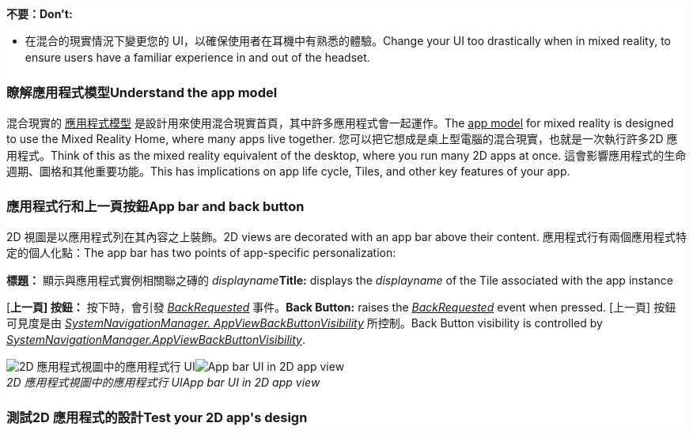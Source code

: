 <span data-ttu-id="4cab5-207">**不要：**</span><span class="sxs-lookup"><span data-stu-id="4cab5-207">**Don't:**</span></span>
* <span data-ttu-id="4cab5-208">在混合的現實情況下變更您的 UI，以確保使用者在耳機中有熟悉的體驗。</span><span class="sxs-lookup"><span data-stu-id="4cab5-208">Change your UI too drastically when in mixed reality, to ensure users have a familiar experience in and out of the headset.</span></span>

### <a name="understand-the-app-model"></a><span data-ttu-id="4cab5-209">瞭解應用程式模型</span><span class="sxs-lookup"><span data-stu-id="4cab5-209">Understand the app model</span></span>

<span data-ttu-id="4cab5-210">混合現實的 [應用程式模型](../../design/app-model.md) 是設計用來使用混合現實首頁，其中許多應用程式會一起運作。</span><span class="sxs-lookup"><span data-stu-id="4cab5-210">The [app model](../../design/app-model.md) for mixed reality is designed to use the Mixed Reality Home, where many apps live together.</span></span> <span data-ttu-id="4cab5-211">您可以把它想成是桌上型電腦的混合現實，也就是一次執行許多2D 應用程式。</span><span class="sxs-lookup"><span data-stu-id="4cab5-211">Think of this as the mixed reality equivalent of the desktop, where you run many 2D apps at once.</span></span> <span data-ttu-id="4cab5-212">這會影響應用程式的生命週期、圖格和其他重要功能。</span><span class="sxs-lookup"><span data-stu-id="4cab5-212">This has implications on app life cycle, Tiles, and other key features of your app.</span></span>

### <a name="app-bar-and-back-button"></a><span data-ttu-id="4cab5-213">應用程式行和上一頁按鈕</span><span class="sxs-lookup"><span data-stu-id="4cab5-213">App bar and back button</span></span>

<span data-ttu-id="4cab5-214">2D 視圖是以應用程式列在其內容之上裝飾。</span><span class="sxs-lookup"><span data-stu-id="4cab5-214">2D views are decorated with an app bar above their content.</span></span> <span data-ttu-id="4cab5-215">應用程式行有兩個應用程式特定的個人化點：</span><span class="sxs-lookup"><span data-stu-id="4cab5-215">The app bar has two points of app-specific personalization:</span></span>

<span data-ttu-id="4cab5-216">**標題：** 顯示與應用程式實例相關聯之磚的 *displayname*</span><span class="sxs-lookup"><span data-stu-id="4cab5-216">**Title:** displays the *displayname* of the Tile associated with the app instance</span></span>

<span data-ttu-id="4cab5-217">[**上一頁] 按鈕：** 按下時，會引發 *[BackRequested](https://msdn.microsoft.com/library/windows/apps/windows.ui.core.systemnavigationmanager.backrequested.aspx)* 事件。</span><span class="sxs-lookup"><span data-stu-id="4cab5-217">**Back Button:** raises the *[BackRequested](https://msdn.microsoft.com/library/windows/apps/windows.ui.core.systemnavigationmanager.backrequested.aspx)* event when pressed.</span></span> <span data-ttu-id="4cab5-218">[上一頁] 按鈕可見度是由 *[SystemNavigationManager. AppViewBackButtonVisibility](https://msdn.microsoft.com/library/windows/apps/windows.ui.core.systemnavigationmanager.aspx)* 所控制。</span><span class="sxs-lookup"><span data-stu-id="4cab5-218">Back Button visibility is controlled by *[SystemNavigationManager.AppViewBackButtonVisibility](https://msdn.microsoft.com/library/windows/apps/windows.ui.core.systemnavigationmanager.aspx)*.</span></span>

<span data-ttu-id="4cab5-219">![2D 應用程式視圖中的應用程式行 UI](images/12697297-10104100857470613-1470416918759008487-o-500px.jpg)</span><span class="sxs-lookup"><span data-stu-id="4cab5-219">![App bar UI in 2D app view](images/12697297-10104100857470613-1470416918759008487-o-500px.jpg)</span></span><br>
<span data-ttu-id="4cab5-220">*2D 應用程式視圖中的應用程式行 UI*</span><span class="sxs-lookup"><span data-stu-id="4cab5-220">*App bar UI in 2D app view*</span></span>

### <a name="test-your-2d-apps-design"></a><span data-ttu-id="4cab5-221">測試2D 應用程式的設計</span><span class="sxs-lookup"><span data-stu-id="4cab5-221">Test your 2D app's design</span></span>

